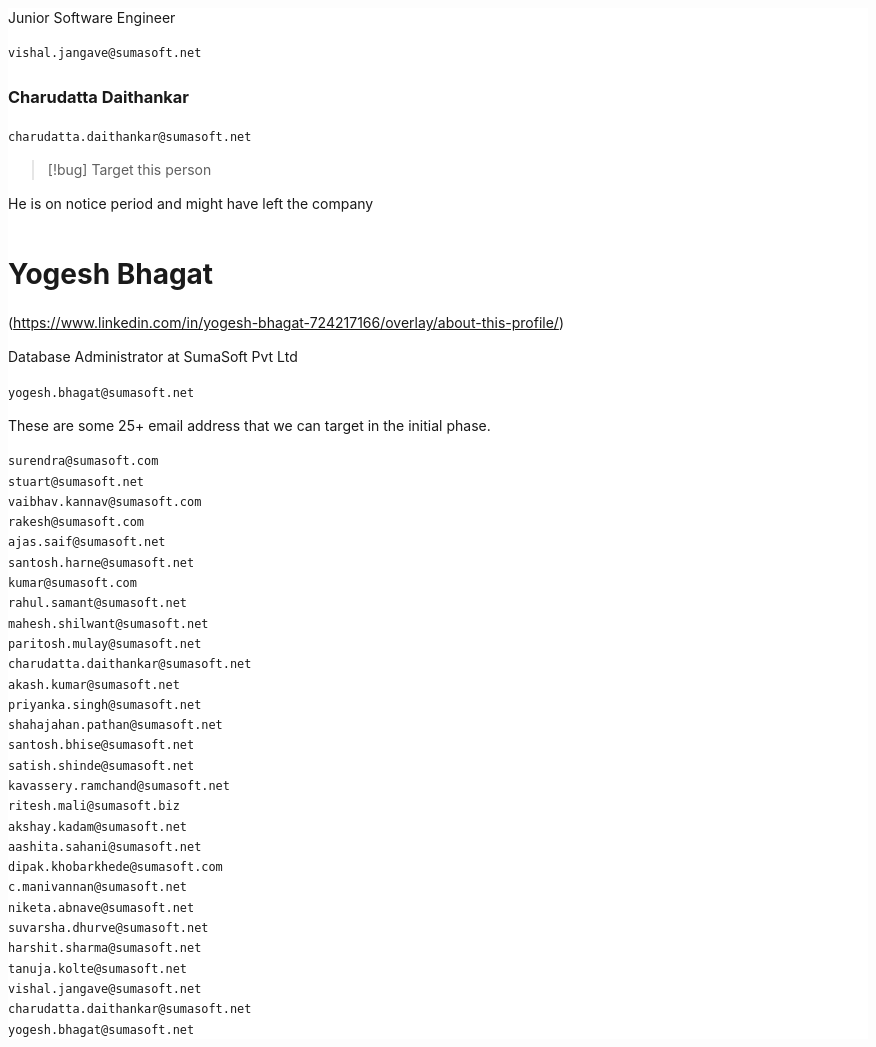 Junior Software Engineer
```
vishal.jangave@sumasoft.net
```



### Charudatta Daithankar

```
charudatta.daithankar@sumasoft.net
```





>[!bug] Target this person

He is on notice period and might have left the company
# Yogesh Bhagat

(https://www.linkedin.com/in/yogesh-bhagat-724217166/overlay/about-this-profile/)

Database Administrator at SumaSoft Pvt Ltd 
```
yogesh.bhagat@sumasoft.net
```


These are some 25+ email address that we can target in the initial phase.

```
surendra@sumasoft.com
stuart@sumasoft.net
vaibhav.kannav@sumasoft.com
rakesh@sumasoft.com
ajas.saif@sumasoft.net
santosh.harne@sumasoft.net
kumar@sumasoft.com
rahul.samant@sumasoft.net
mahesh.shilwant@sumasoft.net
paritosh.mulay@sumasoft.net
charudatta.daithankar@sumasoft.net
akash.kumar@sumasoft.net
priyanka.singh@sumasoft.net
shahajahan.pathan@sumasoft.net
santosh.bhise@sumasoft.net
satish.shinde@sumasoft.net
kavassery.ramchand@sumasoft.net
ritesh.mali@sumasoft.biz
akshay.kadam@sumasoft.net
aashita.sahani@sumasoft.net
dipak.khobarkhede@sumasoft.com
c.manivannan@sumasoft.net
niketa.abnave@sumasoft.net
suvarsha.dhurve@sumasoft.net
harshit.sharma@sumasoft.net
tanuja.kolte@sumasoft.net
vishal.jangave@sumasoft.net
charudatta.daithankar@sumasoft.net
yogesh.bhagat@sumasoft.net
```